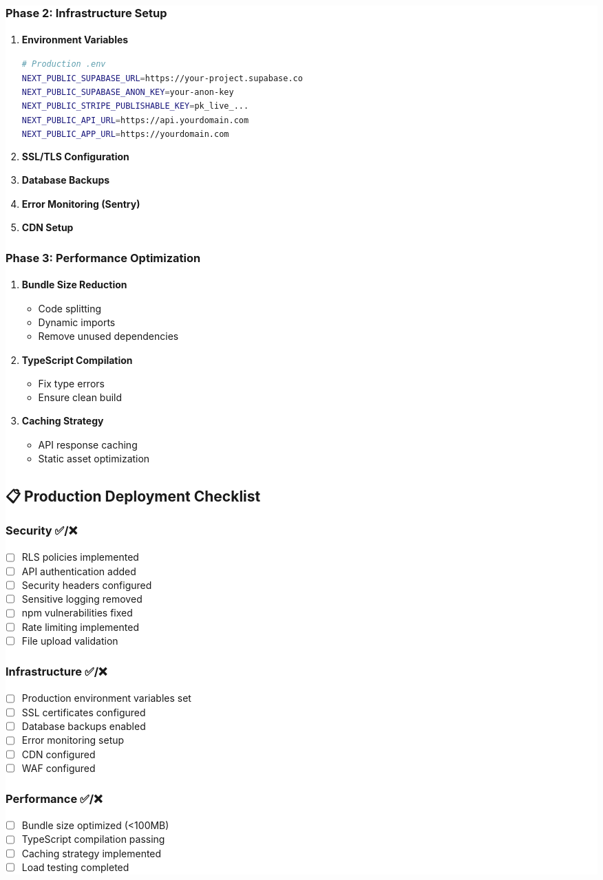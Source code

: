 ### Phase 2: Infrastructure Setup

1. **Environment Variables**
   ```bash
   # Production .env
   NEXT_PUBLIC_SUPABASE_URL=https://your-project.supabase.co
   NEXT_PUBLIC_SUPABASE_ANON_KEY=your-anon-key
   NEXT_PUBLIC_STRIPE_PUBLISHABLE_KEY=pk_live_...
   NEXT_PUBLIC_API_URL=https://api.yourdomain.com
   NEXT_PUBLIC_APP_URL=https://yourdomain.com
   ```

2. **SSL/TLS Configuration**
3. **Database Backups**
4. **Error Monitoring (Sentry)**
5. **CDN Setup**

### Phase 3: Performance Optimization

1. **Bundle Size Reduction**
   - Code splitting
   - Dynamic imports
   - Remove unused dependencies

2. **TypeScript Compilation**
   - Fix type errors
   - Ensure clean build

3. **Caching Strategy**
   - API response caching
   - Static asset optimization

## 📋 Production Deployment Checklist

### Security ✅/❌
- [ ] RLS policies implemented
- [ ] API authentication added
- [ ] Security headers configured
- [ ] Sensitive logging removed
- [ ] npm vulnerabilities fixed
- [ ] Rate limiting implemented
- [ ] File upload validation

### Infrastructure ✅/❌
- [ ] Production environment variables set
- [ ] SSL certificates configured
- [ ] Database backups enabled
- [ ] Error monitoring setup
- [ ] CDN configured
- [ ] WAF configured

### Performance ✅/❌
- [ ] Bundle size optimized (<100MB)
- [ ] TypeScript compilation passing
- [ ] Caching strategy implemented
- [ ] Load testing completed
